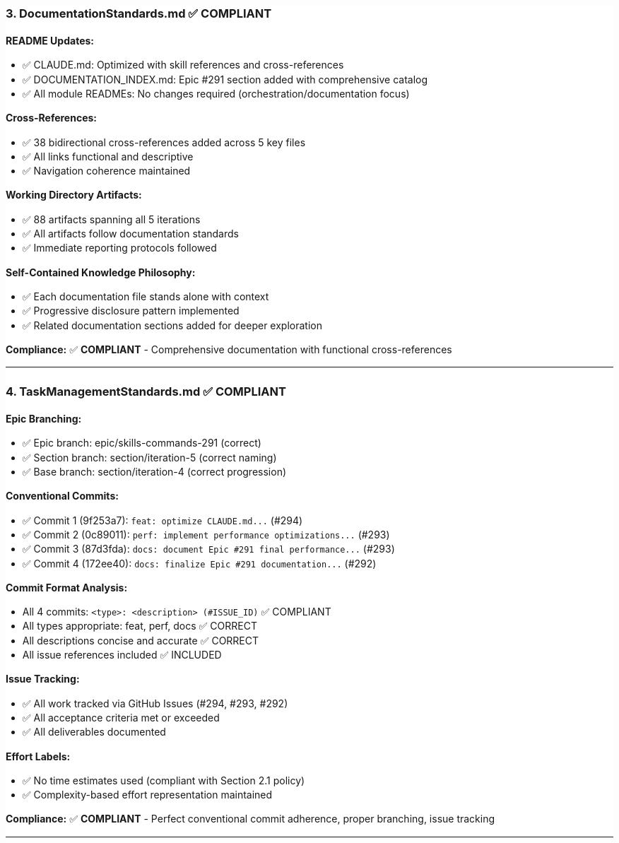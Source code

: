 ### 3. DocumentationStandards.md ✅ COMPLIANT

**README Updates:**
- ✅ CLAUDE.md: Optimized with skill references and cross-references
- ✅ DOCUMENTATION_INDEX.md: Epic #291 section added with comprehensive catalog
- ✅ All module READMEs: No changes required (orchestration/documentation focus)

**Cross-References:**
- ✅ 38 bidirectional cross-references added across 5 key files
- ✅ All links functional and descriptive
- ✅ Navigation coherence maintained

**Working Directory Artifacts:**
- ✅ 88 artifacts spanning all 5 iterations
- ✅ All artifacts follow documentation standards
- ✅ Immediate reporting protocols followed

**Self-Contained Knowledge Philosophy:**
- ✅ Each documentation file stands alone with context
- ✅ Progressive disclosure pattern implemented
- ✅ Related documentation sections added for deeper exploration

**Compliance:** ✅ **COMPLIANT** - Comprehensive documentation with functional cross-references

---

### 4. TaskManagementStandards.md ✅ COMPLIANT

**Epic Branching:**
- ✅ Epic branch: epic/skills-commands-291 (correct)
- ✅ Section branch: section/iteration-5 (correct naming)
- ✅ Base branch: section/iteration-4 (correct progression)

**Conventional Commits:**
- ✅ Commit 1 (9f253a7): `feat: optimize CLAUDE.md...` (#294)
- ✅ Commit 2 (0c89011): `perf: implement performance optimizations...` (#293)
- ✅ Commit 3 (87d3fda): `docs: document Epic #291 final performance...` (#293)
- ✅ Commit 4 (172ee40): `docs: finalize Epic #291 documentation...` (#292)

**Commit Format Analysis:**
- All 4 commits: `<type>: <description> (#ISSUE_ID)` ✅ COMPLIANT
- All types appropriate: feat, perf, docs ✅ CORRECT
- All descriptions concise and accurate ✅ CORRECT
- All issue references included ✅ INCLUDED

**Issue Tracking:**
- ✅ All work tracked via GitHub Issues (#294, #293, #292)
- ✅ All acceptance criteria met or exceeded
- ✅ All deliverables documented

**Effort Labels:**
- ✅ No time estimates used (compliant with Section 2.1 policy)
- ✅ Complexity-based effort representation maintained

**Compliance:** ✅ **COMPLIANT** - Perfect conventional commit adherence, proper branching, issue tracking

---